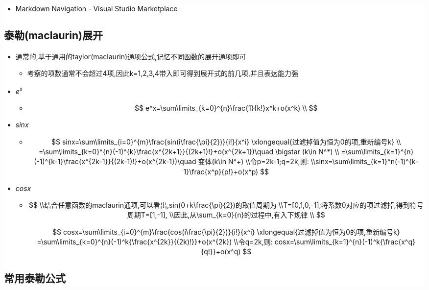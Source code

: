 


- [Markdown Navigation - Visual Studio Marketplace](https://marketplace.visualstudio.com/items?itemName=AlanWalk.markdown-navigation)

## 泰勒(maclaurin)展开

- 通常的,基于通用的taylor(maclaurin)通项公式,记忆不同函数的展开通项即可

  - 考察的项数通常不会超过4项,因此k=1,2,3,4带入即可得到展开式的前几项,并且表达能力强

- $e^x$

  - $$
    e^x=\sum\limits_{k=0}^{n}\frac{1}{k!}x^k+o(x^k)
    \\
    $$

  

- $sinx$

  

  - $$
    sinx=\sum\limits_{i=0}^{m}\frac{sin(i\frac{\pi}{2})}{i!}{x^i}
    \xlongequal{过滤掉值为恒为0的项,重新编号k}
    \\
    =\sum\limits_{k=0}^{n}(-1)^{k}\frac{x^{2k+1}}{(2k+1)!}+o(x^{2k+1})\quad \bigstar (k\in N^*)
    \\
    =\sum\limits_{k=1}^{n}(-1)^{k-1}\frac{x^{2k-1}}{(2k-1)!}+o(x^{2k-1})\quad 变体(k\in N^+)
    \\令p=2k-1;q=2k,则:
    \\sinx=\sum\limits_{k=1}^n(-1)^{k-1}\frac{x^p}{p!}+o(x^p)
    $$




- $cosx$

  - $$
    \\结合任意函数的maclaurin通项,可以看出,sin(0+k\frac{\pi}{2})的取值周期为
    \\T=[0,1,0,-1];将系数0对应的项过滤掉,得到符号周期T=[1,-1],
    \\因此,从\sum_{k=0}{n}的过程中,有入下规律
    \\
    $$

    

    $$
    cosx=\sum\limits_{i=0}^{m}\frac{cos(i\frac{\pi}{2})}{i!}{x^i}
    \xlongequal{过滤掉值为恒为0的项,重新编号k}
    =\sum\limits_{k=0}^{n}(-1)^k{\frac{x^{2k}}{(2k)!}}+o(x^{2k})
    \\令q=2k,则:
    cosx=\sum\limits_{k=1}^{n}(-1)^k{\frac{x^q}{q!}}+o(x^q)
    $$

  	

## 常用泰勒公式
